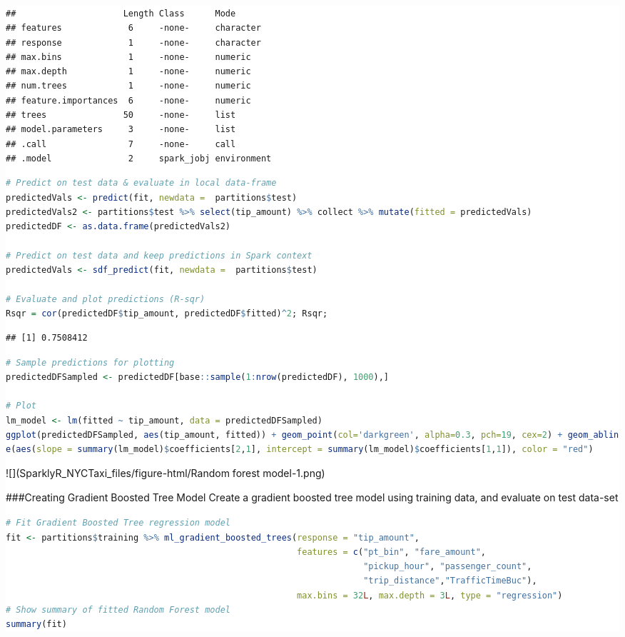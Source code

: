 ```
##                     Length Class      Mode       
## features             6     -none-     character  
## response             1     -none-     character  
## max.bins             1     -none-     numeric    
## max.depth            1     -none-     numeric    
## num.trees            1     -none-     numeric    
## feature.importances  6     -none-     numeric    
## trees               50     -none-     list       
## model.parameters     3     -none-     list       
## .call                7     -none-     call       
## .model               2     spark_jobj environment
```

```r
# Predict on test data & evaluate in local data-frame
predictedVals <- predict(fit, newdata =  partitions$test)
predictedVals2 <- partitions$test %>% select(tip_amount) %>% collect %>% mutate(fitted = predictedVals)
predictedDF <- as.data.frame(predictedVals2)

# Predict on test data and keep predictions in Spark context
predictedVals <- sdf_predict(fit, newdata =  partitions$test)

# Evaluate and plot predictions (R-sqr)
Rsqr = cor(predictedDF$tip_amount, predictedDF$fitted)^2; Rsqr;
```

```
## [1] 0.7508412
```

```r
# Sample predictions for plotting
predictedDFSampled <- predictedDF[base::sample(1:nrow(predictedDF), 1000),]

# Plot
lm_model <- lm(fitted ~ tip_amount, data = predictedDFSampled)
ggplot(predictedDFSampled, aes(tip_amount, fitted)) + geom_point(col='darkgreen', alpha=0.3, pch=19, cex=2) + geom_abline(aes(slope = summary(lm_model)$coefficients[2,1], intercept = summary(lm_model)$coefficients[1,1]), color = "red")
```

![](SparklyR_NYCTaxi_files/figure-html/Random forest model-1.png)


###Creating Gradient Boosted Tree Model
Create a gradient boosted tree model using training data, and evaluate on test data-set

```r
# Fit Gradient Boosted Tree regression model
fit <- partitions$training %>% ml_gradient_boosted_trees(response = "tip_amount", 
                                                         features = c("pt_bin", "fare_amount", 
                                                                      "pickup_hour", "passenger_count", 
                                                                      "trip_distance","TrafficTimeBuc"), 
                                                         max.bins = 32L, max.depth = 3L, type = "regression")
# Show summary of fitted Random Forest model
summary(fit)
```
